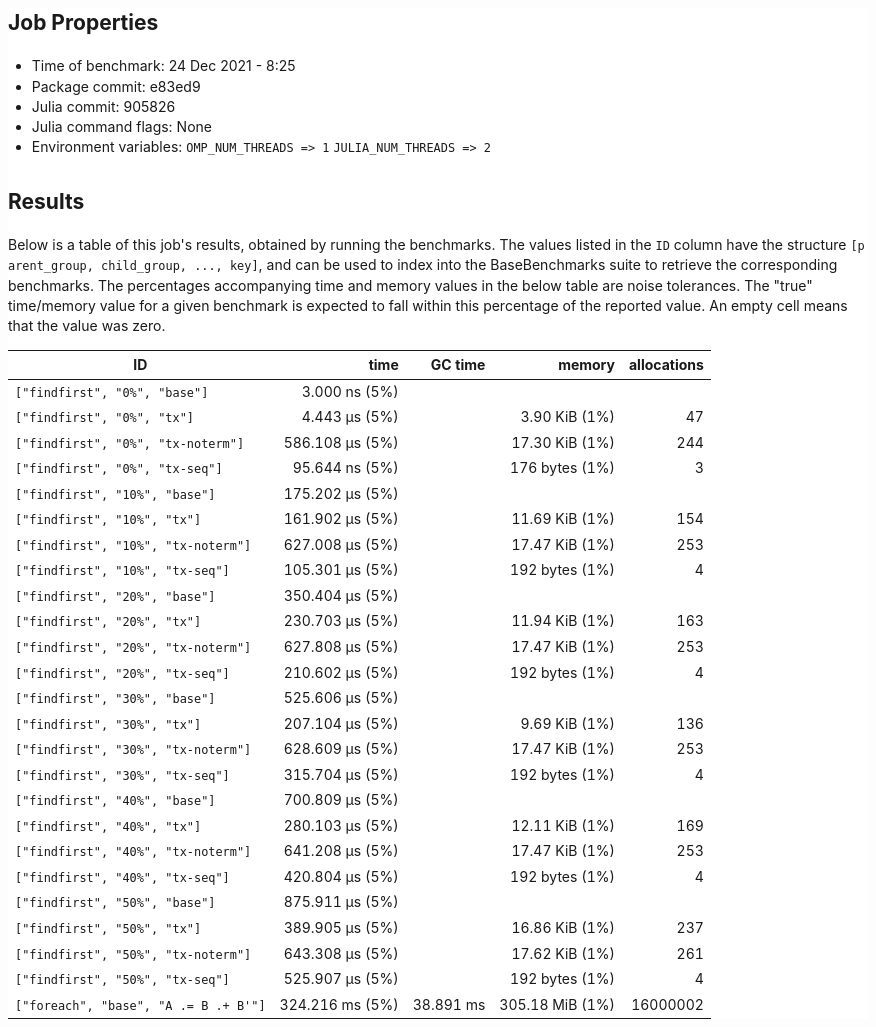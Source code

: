 ## Job Properties
* Time of benchmark: 24 Dec 2021 - 8:25
* Package commit: e83ed9
* Julia commit: 905826
* Julia command flags: None
* Environment variables: `OMP_NUM_THREADS => 1` `JULIA_NUM_THREADS => 2`

## Results
Below is a table of this job's results, obtained by running the benchmarks.
The values listed in the `ID` column have the structure `[parent_group, child_group, ..., key]`, and can be used to
index into the BaseBenchmarks suite to retrieve the corresponding benchmarks.
The percentages accompanying time and memory values in the below table are noise tolerances. The "true"
time/memory value for a given benchmark is expected to fall within this percentage of the reported value.
An empty cell means that the value was zero.

| ID                                                                 | time            | GC time   | memory          | allocations |
|--------------------------------------------------------------------|----------------:|----------:|----------------:|------------:|
| `["findfirst", "0%", "base"]`                                      |   3.000 ns (5%) |           |                 |             |
| `["findfirst", "0%", "tx"]`                                        |   4.443 μs (5%) |           |   3.90 KiB (1%) |          47 |
| `["findfirst", "0%", "tx-noterm"]`                                 | 586.108 μs (5%) |           |  17.30 KiB (1%) |         244 |
| `["findfirst", "0%", "tx-seq"]`                                    |  95.644 ns (5%) |           |  176 bytes (1%) |           3 |
| `["findfirst", "10%", "base"]`                                     | 175.202 μs (5%) |           |                 |             |
| `["findfirst", "10%", "tx"]`                                       | 161.902 μs (5%) |           |  11.69 KiB (1%) |         154 |
| `["findfirst", "10%", "tx-noterm"]`                                | 627.008 μs (5%) |           |  17.47 KiB (1%) |         253 |
| `["findfirst", "10%", "tx-seq"]`                                   | 105.301 μs (5%) |           |  192 bytes (1%) |           4 |
| `["findfirst", "20%", "base"]`                                     | 350.404 μs (5%) |           |                 |             |
| `["findfirst", "20%", "tx"]`                                       | 230.703 μs (5%) |           |  11.94 KiB (1%) |         163 |
| `["findfirst", "20%", "tx-noterm"]`                                | 627.808 μs (5%) |           |  17.47 KiB (1%) |         253 |
| `["findfirst", "20%", "tx-seq"]`                                   | 210.602 μs (5%) |           |  192 bytes (1%) |           4 |
| `["findfirst", "30%", "base"]`                                     | 525.606 μs (5%) |           |                 |             |
| `["findfirst", "30%", "tx"]`                                       | 207.104 μs (5%) |           |   9.69 KiB (1%) |         136 |
| `["findfirst", "30%", "tx-noterm"]`                                | 628.609 μs (5%) |           |  17.47 KiB (1%) |         253 |
| `["findfirst", "30%", "tx-seq"]`                                   | 315.704 μs (5%) |           |  192 bytes (1%) |           4 |
| `["findfirst", "40%", "base"]`                                     | 700.809 μs (5%) |           |                 |             |
| `["findfirst", "40%", "tx"]`                                       | 280.103 μs (5%) |           |  12.11 KiB (1%) |         169 |
| `["findfirst", "40%", "tx-noterm"]`                                | 641.208 μs (5%) |           |  17.47 KiB (1%) |         253 |
| `["findfirst", "40%", "tx-seq"]`                                   | 420.804 μs (5%) |           |  192 bytes (1%) |           4 |
| `["findfirst", "50%", "base"]`                                     | 875.911 μs (5%) |           |                 |             |
| `["findfirst", "50%", "tx"]`                                       | 389.905 μs (5%) |           |  16.86 KiB (1%) |         237 |
| `["findfirst", "50%", "tx-noterm"]`                                | 643.308 μs (5%) |           |  17.62 KiB (1%) |         261 |
| `["findfirst", "50%", "tx-seq"]`                                   | 525.907 μs (5%) |           |  192 bytes (1%) |           4 |
| `["foreach", "base", "A .= B .+ B'"]`                              | 324.216 ms (5%) | 38.891 ms | 305.18 MiB (1%) |    16000002 |